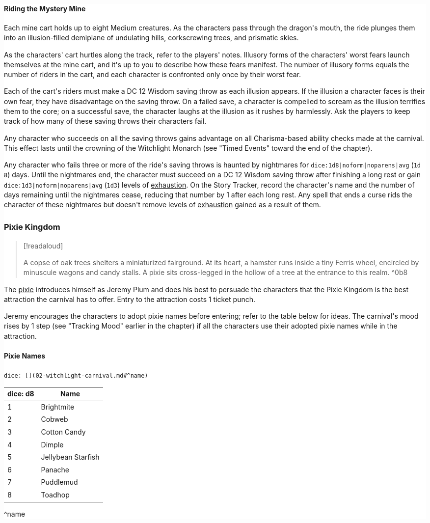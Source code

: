 #### Riding the Mystery Mine

Each mine cart holds up to eight Medium creatures. As the characters pass through the dragon's mouth, the ride plunges them into an illusion-filled demiplane of undulating hills, corkscrewing trees, and prismatic skies.

As the characters' cart hurtles along the track, refer to the players' notes. Illusory forms of the characters' worst fears launch themselves at the mine cart, and it's up to you to describe how these fears manifest. The number of illusory forms equals the number of riders in the cart, and each character is confronted only once by their worst fear.

Each of the cart's riders must make a DC 12 Wisdom saving throw as each illusion appears. If the illusion a character faces is their own fear, they have disadvantage on the saving throw. On a failed save, a character is compelled to scream as the illusion terrifies them to the core; on a successful save, the character laughs at the illusion as it rushes by harmlessly. Ask the players to keep track of how many of these saving throws their characters fail.

Any character who succeeds on all the saving throws gains advantage on all Charisma-based ability checks made at the carnival. This effect lasts until the crowning of the Witchlight Monarch (see "Timed Events" toward the end of the chapter).

Any character who fails three or more of the ride's saving throws is haunted by nightmares for `dice:1d8|noform|noparens|avg` (`1d8`) days. Until the nightmares end, the character must succeed on a DC 12 Wisdom saving throw after finishing a long rest or gain `dice:1d3|noform|noparens|avg` (`1d3`) levels of [exhaustion](3-Mechanics/CLI/rules/conditions.md#Exhaustion). On the Story Tracker, record the character's name and the number of days remaining until the nightmares cease, reducing that number by 1 after each long rest. Any spell that ends a curse rids the character of these nightmares but doesn't remove levels of [exhaustion](3-Mechanics/CLI/rules/conditions.md#Exhaustion) gained as a result of them.

### Pixie Kingdom

> [!readaloud] 
> 
> A copse of oak trees shelters a miniaturized fairground. At its heart, a hamster runs inside a tiny Ferris wheel, encircled by minuscule wagons and candy stalls. A pixie sits cross-legged in the hollow of a tree at the entrance to this realm.
^0b8

The [pixie](3-Mechanics/CLI/bestiary/fey/pixie.md) introduces himself as Jeremy Plum and does his best to persuade the characters that the Pixie Kingdom is the best attraction the carnival has to offer. Entry to the attraction costs 1 ticket punch.

Jeremy encourages the characters to adopt pixie names before entering; refer to the table below for ideas. The carnival's mood rises by 1 step (see "Tracking Mood" earlier in the chapter) if all the characters use their adopted pixie names while in the attraction.

#### Pixie Names

`dice: [](02-witchlight-carnival.md#^name)`

| dice: d8 | Name |
|----------|------|
| 1 | Brightmite |
| 2 | Cobweb |
| 3 | Cotton Candy |
| 4 | Dimple |
| 5 | Jellybean Starfish |
| 6 | Panache |
| 7 | Puddlemud |
| 8 | Toadhop |
^name